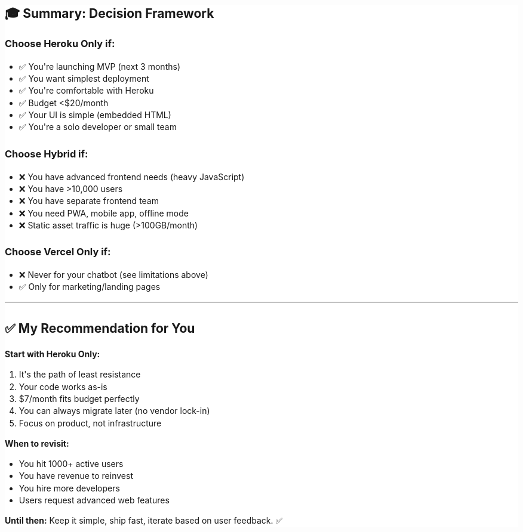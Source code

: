 
## 🎓 Summary: Decision Framework

### Choose **Heroku Only** if:
- ✅ You're launching MVP (next 3 months)
- ✅ You want simplest deployment
- ✅ You're comfortable with Heroku
- ✅ Budget <$20/month
- ✅ Your UI is simple (embedded HTML)
- ✅ You're a solo developer or small team

### Choose **Hybrid** if:
- ❌ You have advanced frontend needs (heavy JavaScript)
- ❌ You have >10,000 users
- ❌ You have separate frontend team
- ❌ You need PWA, mobile app, offline mode
- ❌ Static asset traffic is huge (>100GB/month)

### Choose **Vercel Only** if:
- ❌ Never for your chatbot (see limitations above)
- ✅ Only for marketing/landing pages

---

## ✅ My Recommendation for You

**Start with Heroku Only:**
1. It's the path of least resistance
2. Your code works as-is
3. $7/month fits budget perfectly
4. You can always migrate later (no vendor lock-in)
5. Focus on product, not infrastructure

**When to revisit:**
- You hit 1000+ active users
- You have revenue to reinvest
- You hire more developers
- Users request advanced web features

**Until then:** Keep it simple, ship fast, iterate based on user feedback. ✅
